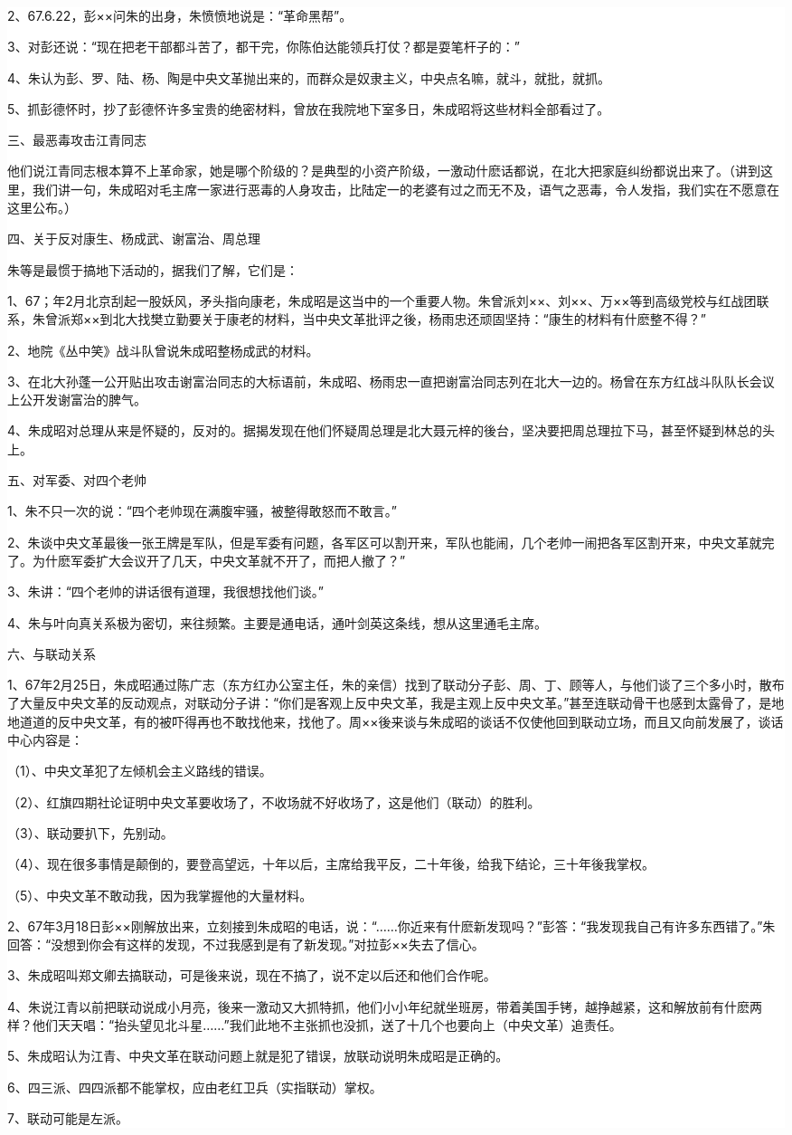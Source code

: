 2、67.6.22，彭××问朱的出身，朱愤愤地说是：“革命黑帮”。

3、对彭还说：“现在把老干部都斗苦了，都干完，你陈伯达能领兵打仗？都是耍笔杆子的：”

4、朱认为彭、罗、陆、杨、陶是中央文革抛出来的，而群众是奴隶主义，中央点名嘛，就斗，就批，就抓。

5、抓彭德怀时，抄了彭德怀许多宝贵的绝密材料，曾放在我院地下室多日，朱成昭将这些材料全部看过了。

三、最恶毒攻击江青同志

他们说江青同志根本算不上革命家，她是哪个阶级的？是典型的小资产阶级，一激动什麽话都说，在北大把家庭纠纷都说出来了。（讲到这里，我们讲一句，朱成昭对毛主席一家进行恶毒的人身攻击，比陆定一的老婆有过之而无不及，语气之恶毒，令人发指，我们实在不愿意在这里公布。）

四、关于反对康生、杨成武、谢富治、周总理

朱等是最惯于搞地下活动的，据我们了解，它们是：

1、67；年2月北京刮起一股妖风，矛头指向康老，朱成昭是这当中的一个重要人物。朱曾派刘××、刘××、万××等到高级党校与红战团联系，朱曾派郑××到北大找樊立勤要关于康老的材料，当中央文革批评之後，杨雨忠还顽固坚持：“康生的材料有什麽整不得？”

2、地院《丛中笑》战斗队曾说朱成昭整杨成武的材料。

3、在北大孙蓬一公开贴出攻击谢富治同志的大标语前，朱成昭、杨雨忠一直把谢富治同志列在北大一边的。杨曾在东方红战斗队队长会议上公开发谢富治的脾气。

4、朱成昭对总理从来是怀疑的，反对的。据揭发现在他们怀疑周总理是北大聂元梓的後台，坚决要把周总理拉下马，甚至怀疑到林总的头上。

五、对军委、对四个老帅

1、朱不只一次的说：“四个老帅现在满腹牢骚，被整得敢怒而不敢言。”

2、朱谈中央文革最後一张王牌是军队，但是军委有问题，各军区可以割开来，军队也能闹，几个老帅一闹把各军区割开来，中央文革就完了。为什麽军委扩大会议开了几天，中央文革就不开了，而把人撤了？”

3、朱讲：“四个老帅的讲话很有道理，我很想找他们谈。”

4、朱与叶向真关系极为密切，来往频繁。主要是通电话，通叶剑英这条线，想从这里通毛主席。

六、与联动关系

1、67年2月25日，朱成昭通过陈广志（东方红办公室主任，朱的亲信）找到了联动分子彭、周、丁、顾等人，与他们谈了三个多小时，散布了大量反中央文革的反动观点，对联动分子讲：“你们是客观上反中央文革，我是主观上反中央文革。”甚至连联动骨干也感到太露骨了，是地地道道的反中央文革，有的被吓得再也不敢找他来，找他了。周××後来谈与朱成昭的谈话不仅使他回到联动立场，而且又向前发展了，谈话中心内容是：

（1）、中央文革犯了左倾机会主义路线的错误。

（2）、红旗四期社论证明中央文革要收场了，不收场就不好收场了，这是他们（联动）的胜利。

（3）、联动要扒下，先别动。

（4）、现在很多事情是颠倒的，要登高望远，十年以后，主席给我平反，二十年後，给我下结论，三十年後我掌权。

（5）、中央文革不敢动我，因为我掌握他的大量材料。

2、67年3月18日彭××刚解放出来，立刻接到朱成昭的电话，说：“……你近来有什麽新发现吗？”彭答：“我发现我自己有许多东西错了。”朱回答：“没想到你会有这样的发现，不过我感到是有了新发现。”对拉彭××失去了信心。

3、朱成昭叫郑文卿去搞联动，可是後来说，现在不搞了，说不定以后还和他们合作呢。

4、朱说江青以前把联动说成小月亮，後来一激动又大抓特抓，他们小小年纪就坐班房，带着美国手铐，越挣越紧，这和解放前有什麽两样？他们天天唱：“抬头望见北斗星……”我们此地不主张抓也没抓，送了十几个也要向上（中央文革）追责任。

5、朱成昭认为江青、中央文革在联动问题上就是犯了错误，放联动说明朱成昭是正确的。

6、四三派、四四派都不能掌权，应由老红卫兵（实指联动）掌权。

7、联动可能是左派。
